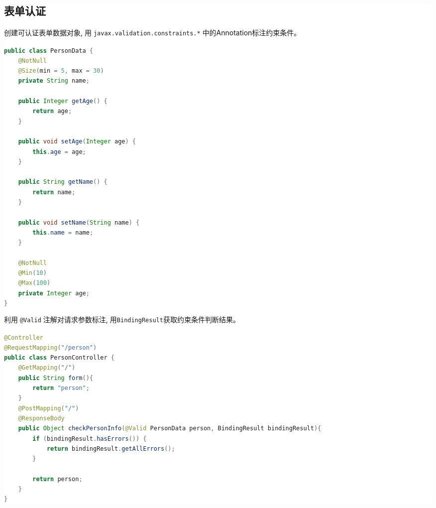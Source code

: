 
## 表单认证
创建可认证表单数据对象, 用 `javax.validation.constraints.*` 中的Annotation标注约束条件。

```java
public class PersonData {
    @NotNull
    @Size(min = 5, max = 30)
    private String name;

    public Integer getAge() {
        return age;
    }

    public void setAge(Integer age) {
        this.age = age;
    }

    public String getName() {
        return name;
    }

    public void setName(String name) {
        this.name = name;
    }

    @NotNull
    @Min(10)
    @Max(100)
    private Integer age;
}
```

利用 `@Valid` 注解对请求参数标注, 用`BindingResult`获取约束条件判断结果。

```java
@Controller
@RequestMapping("/person")
public class PersonController {
    @GetMapping("/")
    public String form(){
        return "person";
    }
    @PostMapping("/")
    @ResponseBody
    public Object checkPersonInfo(@Valid PersonData person, BindingResult bindingResult){
        if (bindingResult.hasErrors()) {
            return bindingResult.getAllErrors();
        }

        return person;
    }
}
```
